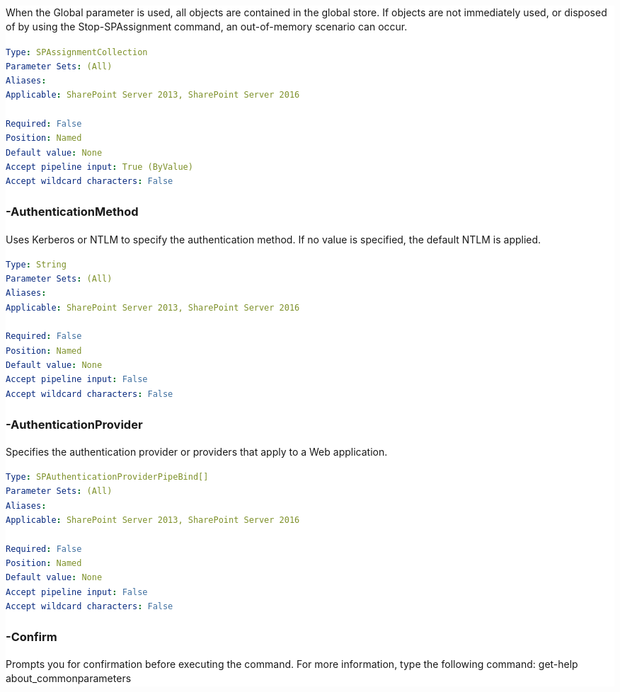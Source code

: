 When the Global parameter is used, all objects are contained in the global store.
If objects are not immediately used, or disposed of by using the Stop-SPAssignment command, an out-of-memory scenario can occur.

```yaml
Type: SPAssignmentCollection
Parameter Sets: (All)
Aliases: 
Applicable: SharePoint Server 2013, SharePoint Server 2016

Required: False
Position: Named
Default value: None
Accept pipeline input: True (ByValue)
Accept wildcard characters: False
```

### -AuthenticationMethod
Uses Kerberos or NTLM to specify the authentication method.
If no value is specified, the default NTLM is applied.

```yaml
Type: String
Parameter Sets: (All)
Aliases: 
Applicable: SharePoint Server 2013, SharePoint Server 2016

Required: False
Position: Named
Default value: None
Accept pipeline input: False
Accept wildcard characters: False
```

### -AuthenticationProvider
Specifies the authentication provider or providers that apply to a Web application.

```yaml
Type: SPAuthenticationProviderPipeBind[]
Parameter Sets: (All)
Aliases: 
Applicable: SharePoint Server 2013, SharePoint Server 2016

Required: False
Position: Named
Default value: None
Accept pipeline input: False
Accept wildcard characters: False
```

### -Confirm
Prompts you for confirmation before executing the command.
For more information, type the following command: get-help about_commonparameters
